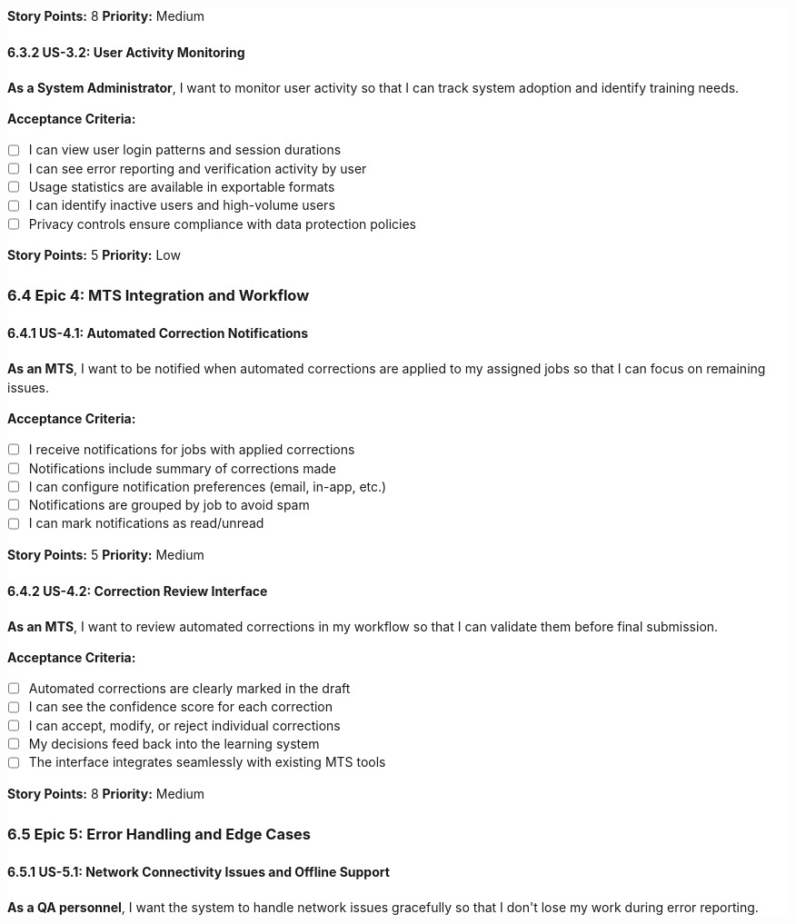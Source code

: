 **Story Points:** 8
**Priority:** Medium

#### 6.3.2 US-3.2: User Activity Monitoring
**As a System Administrator**, I want to monitor user activity so that I can track system adoption and identify training needs.

**Acceptance Criteria:**
- [ ] I can view user login patterns and session durations
- [ ] I can see error reporting and verification activity by user
- [ ] Usage statistics are available in exportable formats
- [ ] I can identify inactive users and high-volume users
- [ ] Privacy controls ensure compliance with data protection policies

**Story Points:** 5
**Priority:** Low

### 6.4 Epic 4: MTS Integration and Workflow

#### 6.4.1 US-4.1: Automated Correction Notifications
**As an MTS**, I want to be notified when automated corrections are applied to my assigned jobs so that I can focus on remaining issues.

**Acceptance Criteria:**
- [ ] I receive notifications for jobs with applied corrections
- [ ] Notifications include summary of corrections made
- [ ] I can configure notification preferences (email, in-app, etc.)
- [ ] Notifications are grouped by job to avoid spam
- [ ] I can mark notifications as read/unread

**Story Points:** 5
**Priority:** Medium

#### 6.4.2 US-4.2: Correction Review Interface
**As an MTS**, I want to review automated corrections in my workflow so that I can validate them before final submission.

**Acceptance Criteria:**
- [ ] Automated corrections are clearly marked in the draft
- [ ] I can see the confidence score for each correction
- [ ] I can accept, modify, or reject individual corrections
- [ ] My decisions feed back into the learning system
- [ ] The interface integrates seamlessly with existing MTS tools

**Story Points:** 8
**Priority:** Medium

### 6.5 Epic 5: Error Handling and Edge Cases

#### 6.5.1 US-5.1: Network Connectivity Issues and Offline Support
**As a QA personnel**, I want the system to handle network issues gracefully so that I don't lose my work during error reporting.
